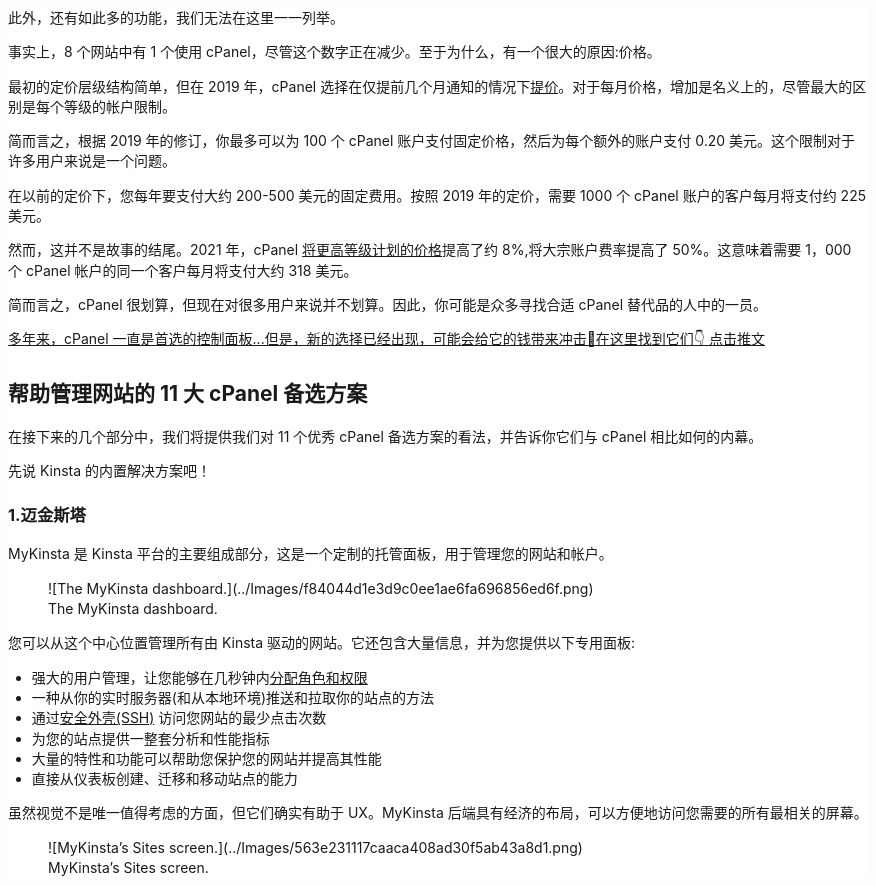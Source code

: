 此外，还有如此多的功能，我们无法在这里一一列举。

事实上，8 个网站中有 1 个使用 cPanel，尽管这个数字正在减少。至于为什么，有一个很大的原因:价格。

最初的定价层级结构简单，但在 2019 年，cPanel 选择在仅提前几个月通知的情况下[提价](https://cpanel.net/wp-content/themes/cPbase/assets/downloads/cP_Store_Licensing_Guide.pdf)。对于每月价格，增加是名义上的，尽管最大的区别是每个等级的帐户限制。

简而言之，根据 2019 年的修订，你最多可以为 100 个 cPanel 账户支付固定价格，然后为每个额外的账户支付 0.20 美元。这个限制对于许多用户来说是一个问题。

在以前的定价下，您每年要支付大约 200-500 美元的固定费用。按照 2019 年的定价，需要 1000 个 cPanel 账户的客户每月将支付约 225 美元。

然而，这并不是故事的结尾。2021 年，cPanel [将更高等级计划的价格](https://cpanel.net/wp-content/themes/cPbase/assets/downloads/cp_store_licensing_guide_2021.pdf)提高了约 8%,将大宗账户费率提高了 50%。这意味着需要 1，000 个 cPanel 帐户的同一个客户每月将支付大约 318 美元。

简而言之，cPanel 很划算，但现在对很多用户来说并不划算。因此，你可能是众多寻找合适 cPanel 替代品的人中的一员。

[多年来，cPanel 一直是首选的控制面板...但是，新的选择已经出现，可能会给它的钱带来冲击👀在这里找到它们👇 点击推文](https://twitter.com/intent/tweet?url=https%3A%2F%2Fbit.ly%2F3mO5jES&via=kinsta&text=For+years%2C+cPanel+has+been+the+go-to+control+panel+choice...+but+new+options+have+entered+the+scene+that+could+give+it+a+run+for+its+money+%F0%9F%91%80+Find+them+all+here+%F0%9F%91%87&hashtags=cPanel%2CUX)

## 帮助管理网站的 11 大 cPanel 备选方案

在接下来的几个部分中，我们将提供我们对 11 个优秀 cPanel 备选方案的看法，并告诉你它们与 cPanel 相比如何的内幕。

 <kinsta-auto-toc list-style="decimal" selector="h3" count-number="11" sub-toc="true">先说 Kinsta 的内置解决方案吧！

### 1.迈金斯塔

MyKinsta 是 Kinsta 平台的主要组成部分，这是一个定制的托管面板，用于管理您的网站和帐户。

<figure id="attachment_103363" aria-describedby="caption-attachment-103363" style="width: 3840px" class="wp-caption aligncenter">![The MyKinsta dashboard.](../Images/f84044d1e3d9c0ee1ae6fa696856ed6f.png)

<figcaption id="caption-attachment-103363" class="wp-caption-text">The MyKinsta dashboard.</figcaption>

</figure>

您可以从这个中心位置管理所有由 Kinsta 驱动的网站。它还包含大量信息，并为您提供以下专用面板:

*   强大的用户管理，让您能够在几秒钟内[分配角色和权限](https://kinsta.com/blog/wordpress-user-roles/)
*   一种从你的实时服务器(和从本地环境)推送和拉取你的站点的方法
*   通过[安全外壳(SSH)](https://kinsta.com/help/connect-to-ssh/) 访问您网站的最少点击次数
*   为您的站点提供一整套分析和性能指标
*   大量的特性和功能可以帮助您保护您的网站并提高其性能
*   直接从仪表板创建、迁移和移动站点的能力

虽然视觉不是唯一值得考虑的方面，但它们确实有助于 UX。MyKinsta 后端具有经济的布局，可以方便地访问您需要的所有最相关的屏幕。

<figure id="attachment_103364" aria-describedby="caption-attachment-103364" style="width: 3840px" class="wp-caption aligncenter">![MyKinsta’s Sites screen.](../Images/563e231117caaca408ad30f5ab43a8d1.png)

<figcaption id="caption-attachment-103364" class="wp-caption-text">MyKinsta’s Sites screen.</figcaption>
